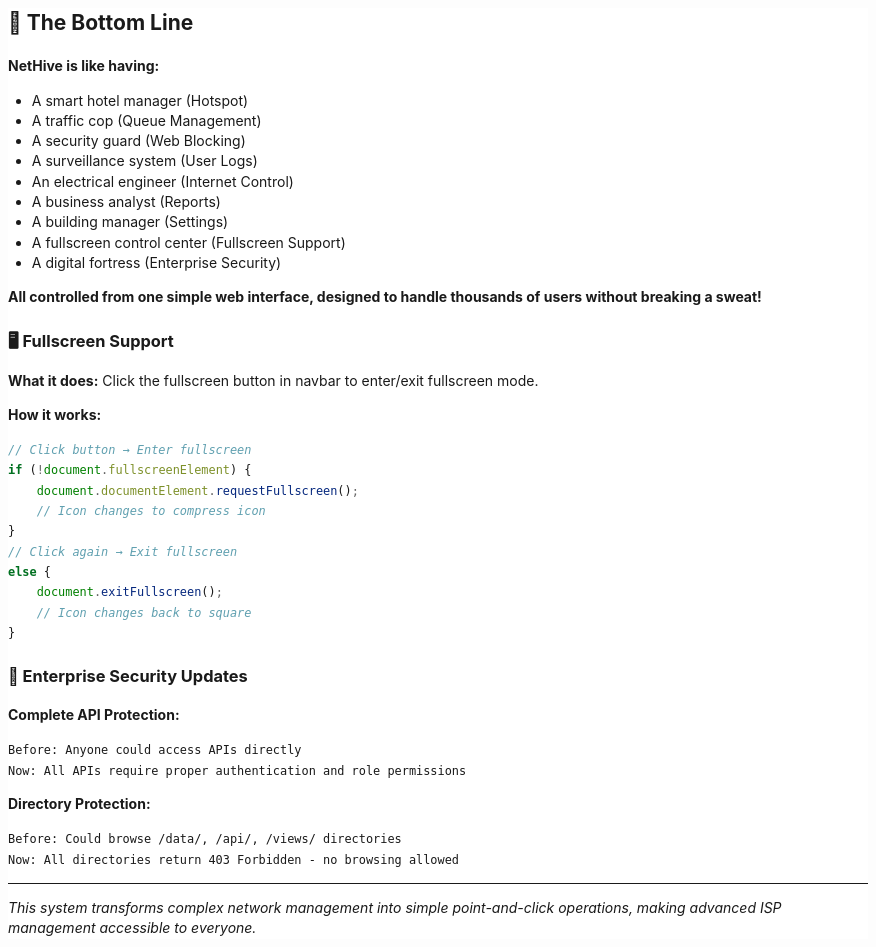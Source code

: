 
## 🎯 The Bottom Line

**NetHive is like having:**

- A smart hotel manager (Hotspot)
- A traffic cop (Queue Management)
- A security guard (Web Blocking)
- A surveillance system (User Logs)
- An electrical engineer (Internet Control)
- A business analyst (Reports)
- A building manager (Settings)
- A fullscreen control center (Fullscreen Support)
- A digital fortress (Enterprise Security)

**All controlled from one simple web interface, designed to handle thousands of users without breaking a sweat!**

### 🖥️ Fullscreen Support
**What it does:** Click the fullscreen button in navbar to enter/exit fullscreen mode.

**How it works:**
```javascript
// Click button → Enter fullscreen
if (!document.fullscreenElement) {
    document.documentElement.requestFullscreen();
    // Icon changes to compress icon
}
// Click again → Exit fullscreen
else {
    document.exitFullscreen();
    // Icon changes back to square
}
```

### 🔐 Enterprise Security Updates
**Complete API Protection:**
```
Before: Anyone could access APIs directly
Now: All APIs require proper authentication and role permissions
```

**Directory Protection:**
```
Before: Could browse /data/, /api/, /views/ directories
Now: All directories return 403 Forbidden - no browsing allowed
```

---

_This system transforms complex network management into simple point-and-click operations, making advanced ISP management accessible to everyone._
